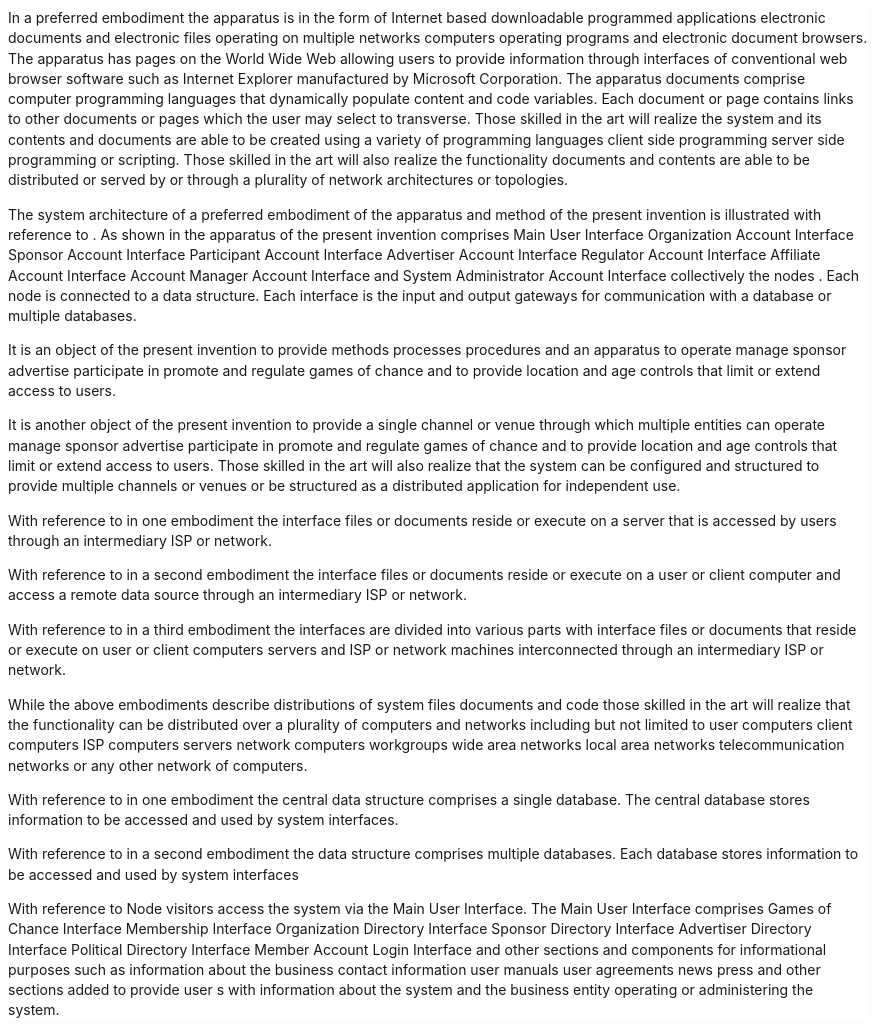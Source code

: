 In a preferred embodiment the apparatus is in the form of Internet based downloadable programmed applications electronic documents and electronic files operating on multiple networks computers operating programs and electronic document browsers. The apparatus has pages on the World Wide Web allowing users to provide information through interfaces of conventional web browser software such as Internet Explorer manufactured by Microsoft Corporation. The apparatus documents comprise computer programming languages that dynamically populate content and code variables. Each document or page contains links to other documents or pages which the user may select to transverse. Those skilled in the art will realize the system and its contents and documents are able to be created using a variety of programming languages client side programming server side programming or scripting. Those skilled in the art will also realize the functionality documents and contents are able to be distributed or served by or through a plurality of network architectures or topologies.

The system architecture of a preferred embodiment of the apparatus and method of the present invention is illustrated with reference to . As shown in the apparatus of the present invention comprises Main User Interface Organization Account Interface Sponsor Account Interface Participant Account Interface Advertiser Account Interface Regulator Account Interface Affiliate Account Interface Account Manager Account Interface and System Administrator Account Interface collectively the nodes . Each node is connected to a data structure. Each interface is the input and output gateways for communication with a database or multiple databases.

It is an object of the present invention to provide methods processes procedures and an apparatus to operate manage sponsor advertise participate in promote and regulate games of chance and to provide location and age controls that limit or extend access to users.

It is another object of the present invention to provide a single channel or venue through which multiple entities can operate manage sponsor advertise participate in promote and regulate games of chance and to provide location and age controls that limit or extend access to users. Those skilled in the art will also realize that the system can be configured and structured to provide multiple channels or venues or be structured as a distributed application for independent use.

With reference to in one embodiment the interface files or documents reside or execute on a server that is accessed by users through an intermediary ISP or network.

With reference to in a second embodiment the interface files or documents reside or execute on a user or client computer and access a remote data source through an intermediary ISP or network.

With reference to in a third embodiment the interfaces are divided into various parts with interface files or documents that reside or execute on user or client computers servers and ISP or network machines interconnected through an intermediary ISP or network.

While the above embodiments describe distributions of system files documents and code those skilled in the art will realize that the functionality can be distributed over a plurality of computers and networks including but not limited to user computers client computers ISP computers servers network computers workgroups wide area networks local area networks telecommunication networks or any other network of computers.

With reference to in one embodiment the central data structure comprises a single database. The central database stores information to be accessed and used by system interfaces.

With reference to in a second embodiment the data structure comprises multiple databases. Each database stores information to be accessed and used by system interfaces

With reference to Node visitors access the system via the Main User Interface. The Main User Interface comprises Games of Chance Interface Membership Interface Organization Directory Interface Sponsor Directory Interface Advertiser Directory Interface Political Directory Interface Member Account Login Interface and other sections and components for informational purposes such as information about the business contact information user manuals user agreements news press and other sections added to provide user s with information about the system and the business entity operating or administering the system.
